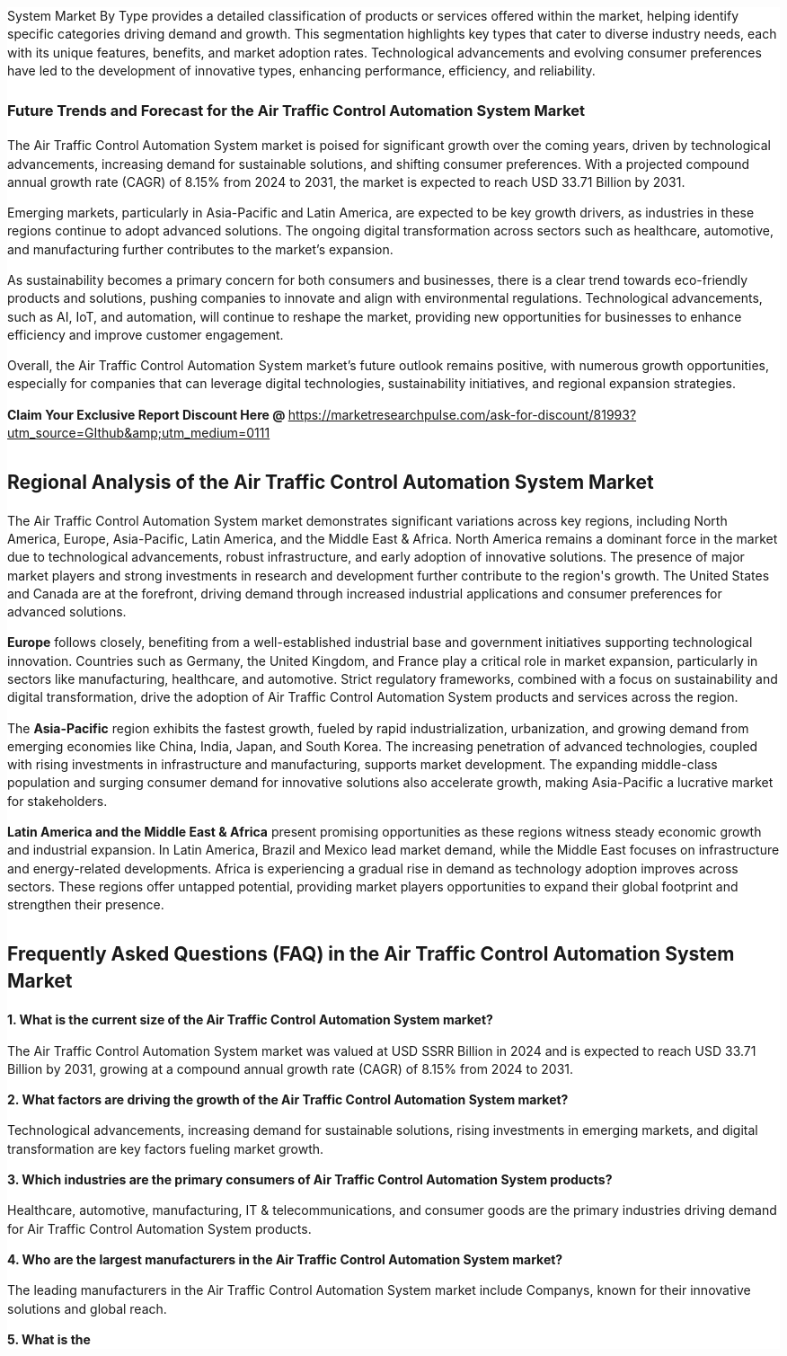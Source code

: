 System Market By Type provides a detailed classification of products or services offered within the market, helping identify specific categories driving demand and growth. This segmentation highlights key types that cater to diverse industry needs, each with its unique features, benefits, and market adoption rates. Technological advancements and evolving consumer preferences have led to the development of innovative types, enhancing performance, efficiency, and reliability.</p><h3>Future Trends and Forecast for the Air Traffic Control Automation System Market</h3><p>The Air Traffic Control Automation System market is poised for significant growth over the coming years, driven by technological advancements, increasing demand for sustainable solutions, and shifting consumer preferences. With a projected compound annual growth rate (CAGR) of 8.15% from 2024 to 2031, the market is expected to reach USD 33.71 Billion by 2031.</p><p>Emerging markets, particularly in Asia-Pacific and Latin America, are expected to be key growth drivers, as industries in these regions continue to adopt advanced solutions. The ongoing digital transformation across sectors such as healthcare, automotive, and manufacturing further contributes to the market&rsquo;s expansion.</p><p>As sustainability becomes a primary concern for both consumers and businesses, there is a clear trend towards eco-friendly products and solutions, pushing companies to innovate and align with environmental regulations. Technological advancements, such as AI, IoT, and automation, will continue to reshape the market, providing new opportunities for businesses to enhance efficiency and improve customer engagement.</p><p>Overall, the Air Traffic Control Automation System market&rsquo;s future outlook remains positive, with numerous growth opportunities, especially for companies that can leverage digital technologies, sustainability initiatives, and regional expansion strategies.</p><p><strong>Claim Your Exclusive Report Discount Here @ </strong><a href="https://marketresearchpulse.com/ask-for-discount/81993?utm_source=GIthub&amp;utm_medium=0111">https://marketresearchpulse.com/ask-for-discount/81993?utm_source=GIthub&amp;utm_medium=0111</a></p><h2><strong>Regional Analysis of the Air Traffic Control Automation System Market</strong></h2><p>The Air Traffic Control Automation System market demonstrates significant variations across key regions, including North America, Europe, Asia-Pacific, Latin America, and the Middle East &amp; Africa. North America remains a dominant force in the market due to technological advancements, robust infrastructure, and early adoption of innovative solutions. The presence of major market players and strong investments in research and development further contribute to the region's growth. The United States and Canada are at the forefront, driving demand through increased industrial applications and consumer preferences for advanced solutions.</p><p><strong>Europe</strong> follows closely, benefiting from a well-established industrial base and government initiatives supporting technological innovation. Countries such as Germany, the United Kingdom, and France play a critical role in market expansion, particularly in sectors like manufacturing, healthcare, and automotive. Strict regulatory frameworks, combined with a focus on sustainability and digital transformation, drive the adoption of Air Traffic Control Automation System products and services across the region.</p><p>The <strong>Asia-Pacific</strong> region exhibits the fastest growth, fueled by rapid industrialization, urbanization, and growing demand from emerging economies like China, India, Japan, and South Korea. The increasing penetration of advanced technologies, coupled with rising investments in infrastructure and manufacturing, supports market development. The expanding middle-class population and surging consumer demand for innovative solutions also accelerate growth, making Asia-Pacific a lucrative market for stakeholders.</p><p><strong>Latin America and the Middle East &amp; Africa</strong> present promising opportunities as these regions witness steady economic growth and industrial expansion. In Latin America, Brazil and Mexico lead market demand, while the Middle East focuses on infrastructure and energy-related developments. Africa is experiencing a gradual rise in demand as technology adoption improves across sectors. These regions offer untapped potential, providing market players opportunities to expand their global footprint and strengthen their presence.</p><h2><strong>Frequently Asked Questions (FAQ) in the Air Traffic Control Automation System Market</strong></h2><p><strong>1. What is the current size of the Air Traffic Control Automation System market?</strong></p><p>The Air Traffic Control Automation System market was valued at USD SSRR Billion in 2024 and is expected to reach USD 33.71 Billion by 2031, growing at a compound annual growth rate (CAGR) of 8.15% from 2024 to 2031.</p><p><strong>2. What factors are driving the growth of the Air Traffic Control Automation System market?</strong></p><p>Technological advancements, increasing demand for sustainable solutions, rising investments in emerging markets, and digital transformation are key factors fueling market growth.</p><p><strong>3. Which industries are the primary consumers of Air Traffic Control Automation System products?</strong></p><p>Healthcare, automotive, manufacturing, IT &amp; telecommunications, and consumer goods are the primary industries driving demand for Air Traffic Control Automation System products.</p><p><strong>4. Who are the largest manufacturers in the Air Traffic Control Automation System market?</strong></p><p>The leading manufacturers in the Air Traffic Control Automation System market include Companys, known for their innovative solutions and global reach.</p><p><strong>5. What is the